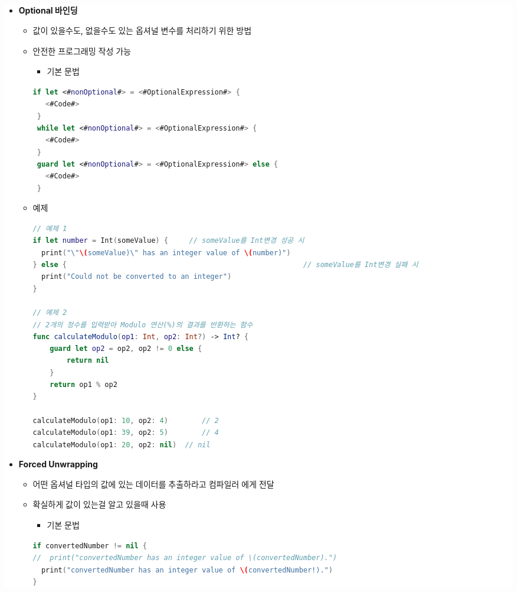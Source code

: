 - **Optional 바인딩**

  - 값이 있을수도, 없을수도 있는 옵셔널 변수를 처리하기 위한 방법
    
  - 안전한 프로그래밍 작성 가능
    
    - 기본 문법
    
    ```swift
    if let <#nonOptional#> = <#OptionalExpression#> {
       <#Code#>
     }
     while let <#nonOptional#> = <#OptionalExpression#> {
       <#Code#>
     }
     guard let <#nonOptional#> = <#OptionalExpression#> else {
       <#Code#>
     }
    ```
    
  - 예제

    ```swift
    // 예제 1
    if let number = Int(someValue) {	 // someValue를 Int변경 성공 시
      print("\"\(someValue)\" has an integer value of \(number)")
    } else {														// someValue를 Int변경 실패 시
      print("Could not be converted to an integer")
    }
    
    // 예제 2
    // 2개의 정수를 입력받아 Modulo 연산(%)의 결과를 반환하는 함수
    func calculateModulo(op1: Int, op2: Int?) -> Int? {
        guard let op2 = op2, op2 != 0 else {
            return nil
        }
        return op1 % op2
    }
    
    calculateModulo(op1: 10, op2: 4)		// 2
    calculateModulo(op1: 39, op2: 5)		// 4
    calculateModulo(op1: 20, op2: nil)	// nil
    ```

- **Forced Unwrapping**

  - 어떤 옵셔널 타입의 값에 있는 데이터를 추출하라고 컴파일러 에게 전달
    
  - 확실하게 값이 있는걸 알고 있을때 사용
    
    - 기본 문법
    
    ```swift
    if convertedNumber != nil {
    //  print("convertedNumber has an integer value of \(convertedNumber).")
      print("convertedNumber has an integer value of \(convertedNumber!).")
    }
    